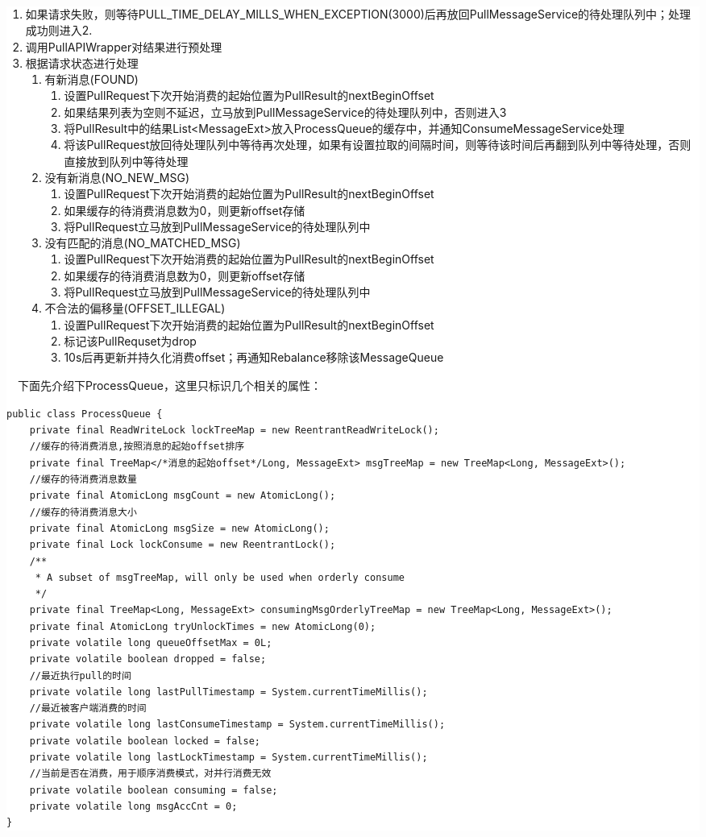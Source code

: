 1. 如果请求失败，则等待PULL\_TIME\_DELAY\_MILLS\_WHEN\_EXCEPTION(3000)后再放回PullMessageService的待处理队列中；处理成功则进入2.
2. 调用PullAPIWrapper对结果进行预处理
3. 根据请求状态进行处理
	1. 有新消息(FOUND)
		1. 设置PullRequest下次开始消费的起始位置为PullResult的nextBeginOffset
		2. 如果结果列表为空则不延迟，立马放到PullMessageService的待处理队列中，否则进入3
		3. 将PullResult中的结果List\<MessageExt\>放入ProcessQueue的缓存中，并通知ConsumeMessageService处理
		4. 将该PullRequest放回待处理队列中等待再次处理，如果有设置拉取的间隔时间，则等待该时间后再翻到队列中等待处理，否则直接放到队列中等待处理
	2. 没有新消息(NO\_NEW\_MSG)
		1. 设置PullRequest下次开始消费的起始位置为PullResult的nextBeginOffset
		2. 如果缓存的待消费消息数为0，则更新offset存储
		3. 将PullRequest立马放到PullMessageService的待处理队列中
	3. 没有匹配的消息(NO\_MATCHED\_MSG)
		1. 设置PullRequest下次开始消费的起始位置为PullResult的nextBeginOffset
		2. 如果缓存的待消费消息数为0，则更新offset存储
		3. 将PullRequest立马放到PullMessageService的待处理队列中
	4. 不合法的偏移量(OFFSET\_ILLEGAL)
		1. 设置PullRequest下次开始消费的起始位置为PullResult的nextBeginOffset
		2. 标记该PullRequset为drop
		3. 10s后再更新并持久化消费offset；再通知Rebalance移除该MessageQueue

&emsp;下面先介绍下ProcessQueue，这里只标识几个相关的属性：

```
public class ProcessQueue {
    private final ReadWriteLock lockTreeMap = new ReentrantReadWriteLock();
    //缓存的待消费消息,按照消息的起始offset排序
    private final TreeMap</*消息的起始offset*/Long, MessageExt> msgTreeMap = new TreeMap<Long, MessageExt>();
    //缓存的待消费消息数量
    private final AtomicLong msgCount = new AtomicLong();
    //缓存的待消费消息大小
    private final AtomicLong msgSize = new AtomicLong();
    private final Lock lockConsume = new ReentrantLock();
    /**
     * A subset of msgTreeMap, will only be used when orderly consume
     */
    private final TreeMap<Long, MessageExt> consumingMsgOrderlyTreeMap = new TreeMap<Long, MessageExt>();
    private final AtomicLong tryUnlockTimes = new AtomicLong(0);
    private volatile long queueOffsetMax = 0L;
    private volatile boolean dropped = false;
    //最近执行pull的时间
    private volatile long lastPullTimestamp = System.currentTimeMillis();
    //最近被客户端消费的时间
    private volatile long lastConsumeTimestamp = System.currentTimeMillis();
    private volatile boolean locked = false;
    private volatile long lastLockTimestamp = System.currentTimeMillis();
    //当前是否在消费，用于顺序消费模式，对并行消费无效
    private volatile boolean consuming = false;
    private volatile long msgAccCnt = 0;
}
```

